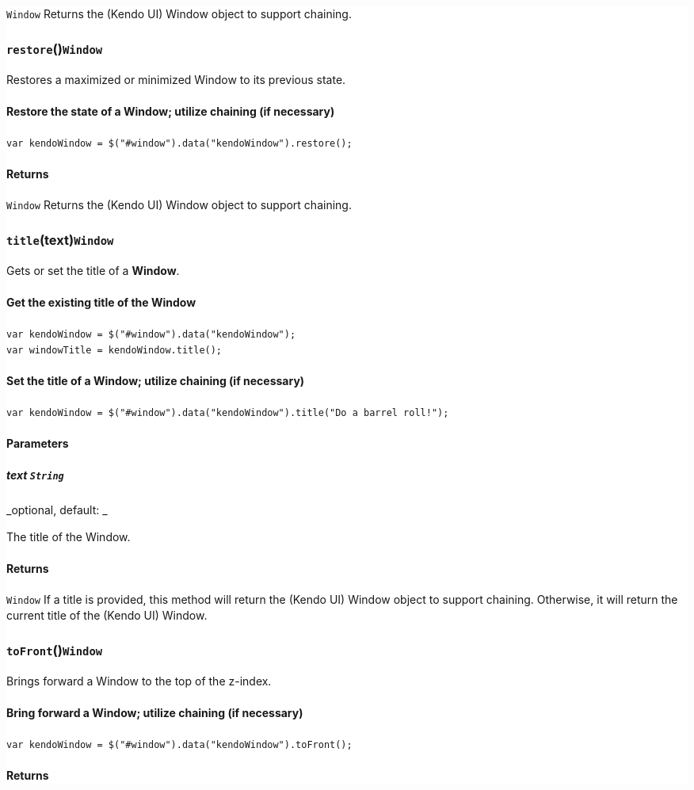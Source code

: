 `Window` Returns the (Kendo UI) Window object to support chaining.

### `restore`()`Window`


Restores a maximized or minimized Window to its previous state.

#### Restore the state of a Window; utilize chaining (if necessary)

    var kendoWindow = $("#window").data("kendoWindow").restore();

#### Returns 

`Window` Returns the (Kendo UI) Window object to support chaining.

### `title`(text)`Window`


Gets or set the title of a **Window**.

#### Get the existing title of the Window

    var kendoWindow = $("#window").data("kendoWindow");
    var windowTitle = kendoWindow.title();


#### Set the title of a Window; utilize chaining (if necessary)

    var kendoWindow = $("#window").data("kendoWindow").title("Do a barrel roll!");

#### Parameters 

##### text `String`

_optional, default: _

The title of the Window.

#### Returns 

`Window` If a title is provided, this method will return the (Kendo UI) Window object to support chaining. Otherwise,
it will return the current title of the (Kendo UI) Window.

### `toFront`()`Window`


Brings forward a Window to the top of the z-index.

#### Bring forward a Window; utilize chaining (if necessary)

    var kendoWindow = $("#window").data("kendoWindow").toFront();

#### Returns 
